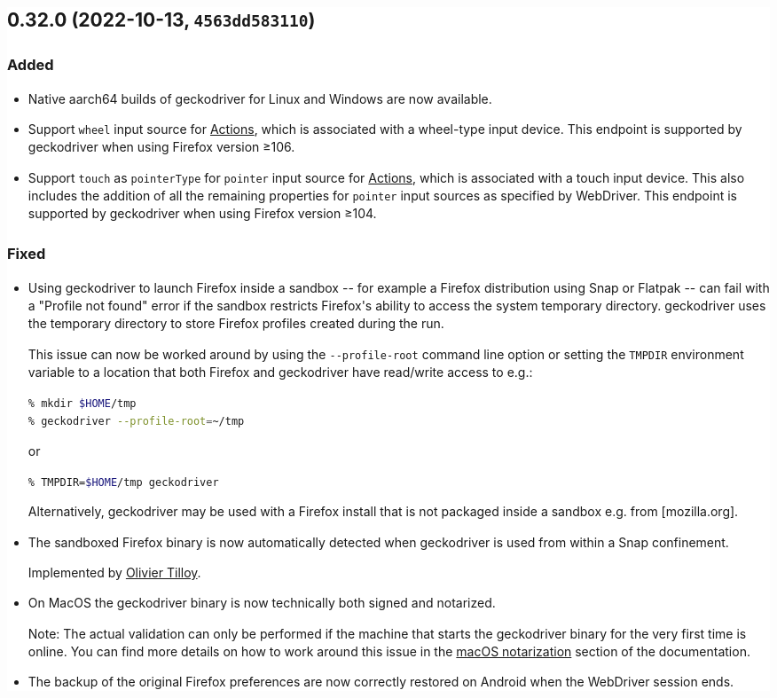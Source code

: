 ## 0.32.0  (2022-10-13, `4563dd583110`)

### Added

- Native aarch64 builds of geckodriver for Linux and Windows are now available.

- Support `wheel` input source for [Actions], which is associated with a
  wheel-type input device. This endpoint is supported by geckodriver when
  using Firefox version ≥106.

- Support `touch` as `pointerType` for `pointer` input source for [Actions],
  which is associated with a touch input device. This also includes the
  addition of all the remaining properties for `pointer` input sources as
  specified by WebDriver. This endpoint is supported by geckodriver when using
  Firefox version ≥104.

### Fixed

- Using geckodriver to launch Firefox inside a sandbox -- for example
  a Firefox distribution using Snap or Flatpak -- can fail with a
  "Profile not found" error if the sandbox restricts Firefox's ability
  to access the system temporary directory. geckodriver uses the
  temporary directory to store Firefox profiles created during the run.

  This issue can now be worked around by using the `--profile-root`
  command line option or setting the `TMPDIR` environment variable to
  a location that both Firefox and geckodriver have read/write access
  to e.g.:

  ```bash
  % mkdir $HOME/tmp
  % geckodriver --profile-root=~/tmp
  ```

  or

  ```bash
  % TMPDIR=$HOME/tmp geckodriver
  ```

  Alternatively, geckodriver may be used with a Firefox install that
  is not packaged inside a sandbox e.g. from [mozilla.org].

- The sandboxed Firefox binary is now automatically detected when geckodriver
  is used from within a Snap confinement.

  Implemented by [Olivier Tilloy].

- On MacOS the geckodriver binary is now technically both signed and notarized.

  Note: The actual validation can only be performed if the machine that starts
  the geckodriver binary for the very first time is online. You can find more
  details on how to work around this issue in the [macOS notarization] section
  of the documentation.

- The backup of the original Firefox preferences are now correctly restored
  on Android when the WebDriver session ends.


[README]: https://github.com/mozilla/geckodriver/blob/master/README.md
[crash reports]: <https://firefox-source-docs.mozilla.org/testing/geckodriver/CrashReports.html>
[usage documentation]: <https://firefox-source-docs.mozilla.org/testing/geckodriver/Usage.html#Running-Firefox-in-an-container-based-package>
[Browser Toolbox]: https://developer.mozilla.org/en-US/docs/Tools/Browser_Toolbox
[WebDriver conformance]: https://wpt.fyi/results/webdriver/tests?label=experimental
[`webSocketUrl`]: https://developer.mozilla.org/en-US/docs/Web/WebDriver/Capabilities/webSocketUrl
[`moz:firefoxOptions`]: https://developer.mozilla.org/en-US/docs/Web/WebDriver/Capabilities/firefoxOptions
[`moz:debuggerAddress`]: https://firefox-source-docs.mozilla.org/testing/geckodriver/Capabilities.html#moz-debuggeraddress
[Microsoft Visual Studio redistributable runtime]: https://support.microsoft.com/en-us/help/2977003/the-latest-supported-visual-c-downloads
[GeckoView]: https://wiki.mozilla.org/Mobile/GeckoView
[Fission]: https://wiki.mozilla.org/Project_Fission
[Capabilities]: https://firefox-source-docs.mozilla.org/testing/geckodriver/Capabilities.html
[Flags]: https://firefox-source-docs.mozilla.org/testing/geckodriver/Flags.html
[`--allow-hosts`]: https://firefox-source-docs.mozilla.org/testing/geckodriver/Flags.html#code-allow-hosts-var-allow-hosts-var-code
[`--allow-origins`]: https://firefox-source-docs.mozilla.org/testing/geckodriver/Flags.html#code-allow-origins-var-allow-origins-var-code
[enable remote debugging on the Android device]: https://developers.google.com/web/tools/chrome-devtools/remote-debugging
[macOS notarization]: https://firefox-source-docs.mozilla.org/testing/geckodriver/Notarization.html
[Rust]: https://rustup.rs/
[`CloseWindowResponse`]: https://docs.rs/webdriver/newest/webdriver/response/struct.CloseWindowResponse.html
[`CookieResponse`]: https://docs.rs/webdriver/newest/webdriver/response/struct.CookieResponse.html
[`DeleteSession`]: https://docs.rs/webdriver/newest/webdriver/command/enum.WebDriverCommand.html#variant.DeleteSession
[`ElementClickIntercepted`]: https://docs.rs/webdriver/newest/webdriver/error/enum.ErrorStatus.html#variant.ElementClickIntercepted
[`ElementNotInteractable`]: https://docs.rs/webdriver/newest/webdriver/error/enum.ErrorStatus.html#variant.ElementNotInteractable
[`FullscreenWindow`]: https://docs.rs/webdriver/newest/webdriver/command/enum.WebDriverCommand.html#variant.FullscreenWindow
[`GetNamedCookie`]: https://docs.rs/webdriver/newest/webdriver/command/enum.WebDriverCommand.html#variant.GetNamedCookie
[`GetWindowRect`]: https://docs.rs/webdriver/newest/webdriver/command/enum.WebDriverCommand.html#variant.GetWindowRect
[`InvalidCoordinates`]: https://docs.rs/webdriver/newest/webdriver/error/enum.ErrorStatus.html#variant.InvalidCoordinates
[`MaximizeWindow`]: https://docs.rs/webdriver/newest/webdriver/command/enum.WebDriverCommand.html#variant.MaximizeWindow
[`MinimizeWindow`]: https://docs.rs/webdriver/newest/webdriver/command/enum.WebDriverCommand.html#variant.MinimizeWindow
[`NewSession`]: https://docs.rs/webdriver/newest/webdriver/command/enum.WebDriverCommand.html#variant.NewSession
[`NoSuchCookie`]: https://docs.rs/webdriver/newest/webdriver/error/enum.ErrorStatus.html#variant.NoSuchCookie
[`RectResponse`]: https://docs.rs/webdriver/0.27.0/webdriver/response/struct.RectResponse.html
[`SendKeysParameters`]: https://docs.rs/webdriver/newest/webdriver/command/struct.SendKeysParameters.html
[`SessionNotCreated`]: https://docs.rs/webdriver/newest/webdriver/error/enum.ErrorStatus.html#variant.SessionNotCreated
[`SetTimeouts`]: https://docs.rs/webdriver/newest/webdriver/command/enum.WebDriverCommand.html#variant.SetTimeouts
[`SetWindowRect`]: https://docs.rs/webdriver/newest/webdriver/command/enum.WebDriverCommand.html#variant.SetWindowRect
[`StaleElementReference`]: https://docs.rs/webdriver/newest/webdriver/error/enum.ErrorStatus.html#variant.StaleElementReference
[`UnableToCaptureScreen`]: https://docs.rs/webdriver/newest/webdriver/error/enum.ErrorStatus.html#variant.UnableToCaptureScreen
[`UnknownCommand`]: https://docs.rs/webdriver/newest/webdriver/error/enum.ErrorStatus.html#variant.UnknownCommand
[`UnknownError`]: https://docs.rs/webdriver/newest/webdriver/error/enum.ErrorStatus.html#variant.UnknownError
[`WindowRectParameters`]: https://docs.rs/webdriver/newest/webdriver/command/struct.WindowRectParameters.html
[Add Cookie]: https://developer.mozilla.org/en-US/docs/Web/WebDriver/Commands/AddCookie
[invalid argument]: https://developer.mozilla.org/en-US/docs/Web/WebDriver/Errors/InvalidArgument
[invalid session id]: https://developer.mozilla.org/en-US/docs/Web/WebDriver/Errors/InvalidSessionID
[script timeout]: https://developer.mozilla.org/en-US/docs/Web/WebDriver/Errors/ScriptTimeout
[timeout]: https://developer.mozilla.org/en-US/docs/Web/WebDriver/Errors/Timeout
[timeout object]: https://developer.mozilla.org/en-US/docs/Web/WebDriver/Timeouts
[`platformName` capability]: https://developer.mozilla.org/en-US/docs/Web/WebDriver/Capabilities#platformName
[hyper]: https://hyper.rs/
[mozrunner crate]: https://crates.io/crates/mozrunner
[serde]: https://serde.rs/
[webdriver crate]: https://crates.io/crates/webdriver
[Actions]: https://w3c.github.io/webdriver/webdriver-spec.html#actions
[Element Click]: https://w3c.github.io/webdriver/webdriver-spec.html#element-click
[Find Element From Shadow Root]: https://w3c.github.io/webdriver/#dfn-find-element-from-shadow-root
[Find Elements From Shadow Root]: https://w3c.github.io/webdriver/#dfn-find-elements-from-shadow-root
[Get Computed Label]: https://w3c.github.io/webdriver/#get-computed-label
[Get Computed Role]: https://w3c.github.io/webdriver/#get-computed-role
[Get Element Shadow Root]: https://w3c.github.io/webdriver/#get-element-shadow-root
[Get Timeouts]: https://w3c.github.io/webdriver/webdriver-spec.html#get-timeouts
[Get Window Rect]: https://w3c.github.io/webdriver/webdriver-spec.html#get-window-rect
[insecure certificate]: https://w3c.github.io/webdriver/webdriver-spec.html#dfn-insecure-certificate
[Minimize Window]: https://w3c.github.io/webdriver/webdriver-spec.html#minimize-window
[New Session]: https://w3c.github.io/webdriver/webdriver-spec.html#new-session
[New Window]: https://developer.mozilla.org/en-US/docs/Web/WebDriver/Commands/New_Window
[Print]: https://w3c.github.io/webdriver/webdriver-spec.html#print
[Send Alert Text]: https://w3c.github.io/webdriver/webdriver-spec.html#send-alert-text
[Set Timeouts]: https://w3c.github.io/webdriver/webdriver-spec.html#set-timeouts
[Set Window Rect]: https://w3c.github.io/webdriver/webdriver-spec.html#set-window-rect
[Status]: https://w3c.github.io/webdriver/webdriver-spec.html#status
[Switch to Frame]: https://w3c.github.io/webdriver/#dfn-switch-to-frame
[Take Element Screenshot]: https://w3c.github.io/webdriver/webdriver-spec.html#take-element-screenshot
[User Prompt Handler]: https://w3c.github.io/webdriver/#user-prompt-handler
[WebDriver errors]: https://w3c.github.io/webdriver/webdriver-spec.html#handling-errors
[WebDriver BiDi]: https://w3c.github.io/webdriver-bidi/
[Permissions]: https://www.w3.org/TR/permissions/#automation-webdriver-bidi
[Virtual Authenticators]: https://www.w3.org/TR/webauthn-2/#sctn-automation
[Add Credential]: https://www.w3.org/TR/webauthn-2/#add-credential
[Add Virtual Authenticator]: https://www.w3.org/TR/webauthn-2/#add-virtual-authenticator
[Get Credentials]: https://www.w3.org/TR/webauthn-2/#get-credentials
[Remove All Credentials]: https://www.w3.org/TR/webauthn-2/#remove-all-credentials
[Remove Credential]: https://www.w3.org/TR/webauthn-2/#remove-credential
[Remove Virtual Authenticator]: https://www.w3.org/TR/webauthn-2/#remove-virtual-authenticator
[Set User Verified]: https://www.w3.org/TR/webauthn-2/#set-user-verified
[Bastien Orivel]: https://github.com/Eijebong
[David Burns]: https://github.com/AutomatedTester
[James Hendry]: https://bugzilla.mozilla.org/user_profile?user_id=720249
[Jason Juang]: https://github.com/juangj
[Jeremy Lempereur]: https://github.com/o0Ignition0o
[Kalpesh Krishna]: https://github.com/martiansideofthemoon
[Kriti Singh]: https://github.com/kritisingh1
[Mitesh Gulecha]: https://github.com/mickyg03
[Mike Pennisi]: https://github.com/jugglinmike
[Nupur Baghel]: https://github.com/nupurbaghel
[Peter Major]: https://github.com/aldaris
[Razvan Cojocaru]: https://github.com/rzvncj
[Shivam Singhal]: https://github.com/championshuttler
[Sven Jost]: https://github/mythsunwind
[Vlad Filippov]: https://github.com/vladikoff
[Olivier Tilloy]: https://github.com/oSoMoN
